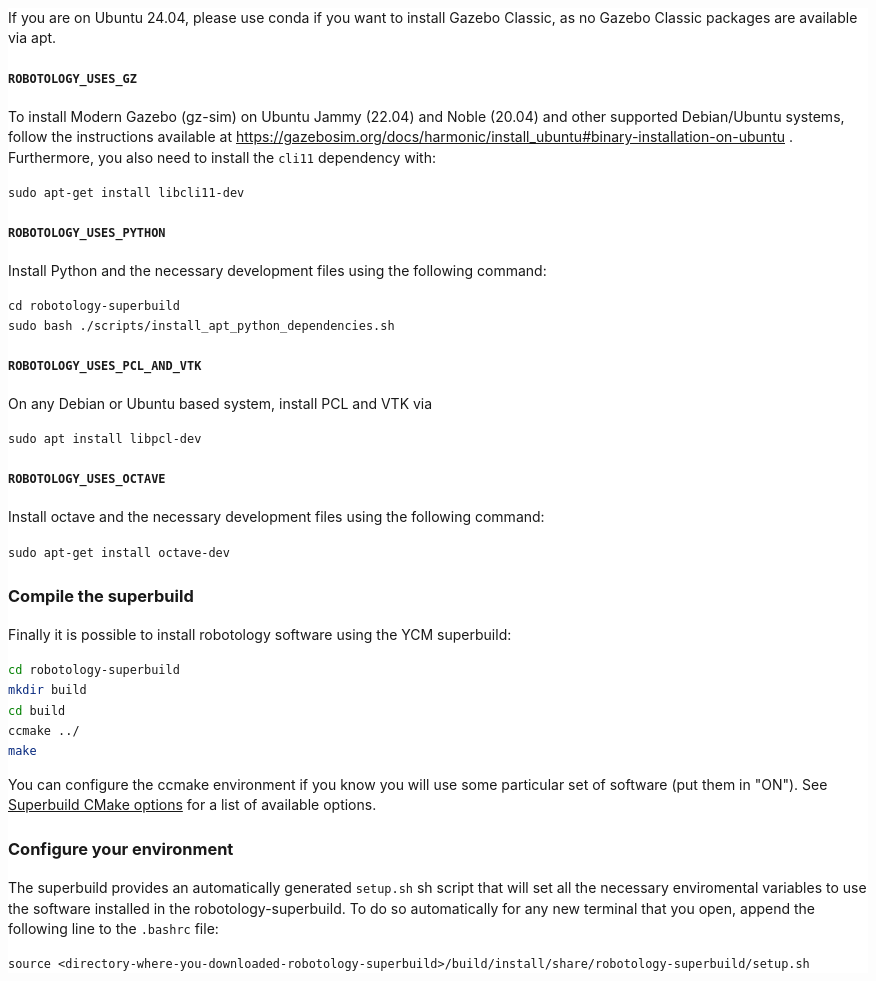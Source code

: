 If you are on Ubuntu 24.04, please use conda if you want to install Gazebo Classic, as no Gazebo Classic packages are available via apt.

#### `ROBOTOLOGY_USES_GZ`

To install Modern Gazebo (gz-sim) on Ubuntu Jammy (22.04) and Noble (20.04) and other supported Debian/Ubuntu systems, follow the instructions available at https://gazebosim.org/docs/harmonic/install_ubuntu#binary-installation-on-ubuntu . Furthermore, you also need to install the `cli11` dependency with:

~~~
sudo apt-get install libcli11-dev
~~~

#### `ROBOTOLOGY_USES_PYTHON`

Install Python and the necessary development files using the following command:
~~~
cd robotology-superbuild
sudo bash ./scripts/install_apt_python_dependencies.sh
~~~

#### `ROBOTOLOGY_USES_PCL_AND_VTK`

On any Debian or Ubuntu based system, install PCL and VTK via
~~~~
sudo apt install libpcl-dev
~~~~

#### `ROBOTOLOGY_USES_OCTAVE`

Install octave and the necessary development files using the following command:
~~~
sudo apt-get install octave-dev
~~~


### Compile the superbuild

Finally it is possible to install robotology software using the YCM superbuild:
```bash
cd robotology-superbuild
mkdir build
cd build
ccmake ../
make
```
You can configure the ccmake environment if you know you will use some particular set of software (put them in "ON").
See [Superbuild CMake options](doc/cmake-options.md#superbuild-cmake-options) for a list of available options.

### Configure your environment
The superbuild provides an automatically generated `setup.sh` sh script that will set all the necessary enviromental variables to use the software installed in the robotology-superbuild. To do so automatically for any new terminal that you open, append the following line to the `.bashrc` file:
```
source <directory-where-you-downloaded-robotology-superbuild>/build/install/share/robotology-superbuild/setup.sh
```

